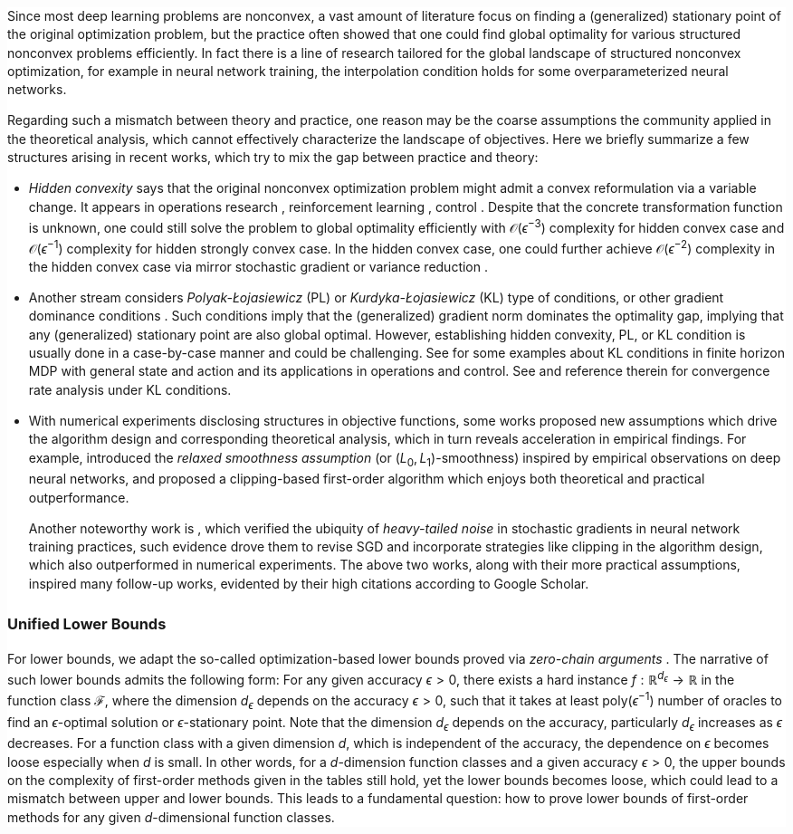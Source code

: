   Since most deep learning problems are nonconvex, a vast amount of literature focus on finding a (generalized) stationary point of the original optimization problem, but the practice often showed that one could find global optimality for various structured nonconvex problems efficiently. In fact there is a line of research tailored for the global landscape of structured nonconvex optimization, for example in neural network training, the interpolation condition holds for some overparameterized neural networks<d-cite key="sun2020global"></d-cite>. 
  
  Regarding such a mismatch between theory and practice, one reason may be the coarse assumptions the community applied in the theoretical analysis, which cannot effectively characterize the landscape of objectives. Here we briefly summarize a few structures arising in recent works, which try to mix the gap between practice and theory:

  - *Hidden convexity* says that the original nonconvex optimization problem might admit a convex reformulation via a variable change. It appears in operations research <d-cite key="chen2024efficient"></d-cite><d-cite key="chen2023network"></d-cite>, reinforcement learning <d-cite key="zhang2020variational"></d-cite>, control <d-cite key="anderson2019system"></d-cite>. Despite that the concrete transformation function is unknown, one could still solve the problem to global optimality efficiently <d-cite key="fatkhullin2023stochastic"></d-cite> with $\mathcal{O}(\epsilon^{-3})$ complexity for hidden convex case and $\mathcal{O}(\epsilon^{-1})$ complexity for hidden strongly convex case. In the hidden convex case, one could further achieve $\mathcal{O}(\epsilon^{-2})$ complexity in the hidden convex case via mirror stochastic gradient <d-cite key="chen2024efficient"></d-cite> or variance reduction <d-cite key="zhang2021convergence"></d-cite>.
  
  - Another stream considers *Polyak-Łojasiewicz* (PL) or *Kurdyka-Łojasiewicz* (KL) type of conditions, or other gradient dominance conditions <d-cite key="karimi2016linear"></d-cite>. Such conditions imply that the (generalized) gradient norm dominates the optimality gap, implying that any (generalized) stationary point are also global optimal. However, establishing hidden convexity, PL, or KL condition is usually done in a case-by-case manner and could be challenging. See <d-cite key="chen2024landscape"></d-cite> for some examples about KL conditions in finite horizon MDP with general state and action and its applications in operations and control. See <d-cite key="fatkhullin2022sharp"></d-cite> and reference therein for convergence rate analysis under KL conditions.
  
  - With numerical experiments disclosing structures in objective functions, some works proposed new assumptions which drive the algorithm design and corresponding theoretical analysis, which in turn reveals acceleration in empirical findings. For example, <d-cite key="zhang2019gradient"></d-cite> introduced the *relaxed smoothness assumption* (or $(L_0, L_1)$-smoothness) inspired by empirical observations on deep neural networks, and proposed a clipping-based first-order algorithm which enjoys both theoretical and practical outperformance.
  
    Another noteworthy work is <d-cite key="zhang2020adaptive"></d-cite>, which verified the ubiquity of *heavy-tailed noise* in stochastic gradients in neural network training practices, such evidence drove them to revise SGD and incorporate strategies like clipping in the algorithm design, which also outperformed in numerical experiments. The above two works, along with their more practical assumptions, inspired many follow-up works, evidented by their high citations according to Google Scholar<d-cite key="zhang2019citation"></d-cite><d-cite key="zhang2020citation"></d-cite>.

### Unified Lower Bounds
For lower bounds, we adapt the so-called optimization-based lower bounds proved via *zero-chain arguments* <d-cite key="nesterov2013introductory"></d-cite>. The narrative of such lower bounds admits the following form: For any given accuracy $\epsilon>0$, there exists a hard instance $f:\mathbb{R}^{d_\epsilon}\rightarrow\mathbb{R}$ in the function class $\mathcal{F}$, where the dimension $d_\epsilon$ depends on the accuracy $\epsilon>0$, such that it takes at least $\mathrm{poly}(\epsilon^{-1})$ number of oracles to find an $\epsilon$-optimal solution or $\epsilon$-stationary point. Note that the dimension $d_\epsilon$ depends on the accuracy, particularly $d_\epsilon$ increases as $\epsilon$ decreases. For a function class with a given dimension $d$, which is independent of the accuracy, the dependence on $\epsilon$ becomes loose especially when $d$ is small. In other words, for a $d$-dimension function classes and a given accuracy $\epsilon>0$, the upper bounds on the complexity of first-order methods given in the tables still hold, yet the lower bounds becomes loose, which could lead to a mismatch between upper and lower bounds. This leads to a fundamental question: how to prove lower bounds of first-order methods for any given $d$-dimensional function classes. 
